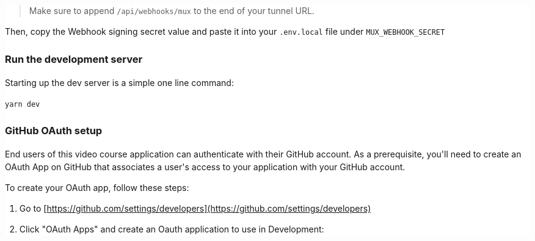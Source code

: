 > Make sure to append `/api/webhooks/mux` to the end of your tunnel URL.

Then, copy the Webhook signing secret value and paste it into your `.env.local` file under `MUX_WEBHOOK_SECRET`

### Run the development server

Starting up the dev server is a simple one line command:

```
yarn dev
```

### GitHub OAuth setup

End users of this video course application can authenticate with their GitHub account. As a prerequisite, you'll need to create an OAuth App on GitHub that associates a user's access to your application with your GitHub account.

To create your OAuth app, follow these steps:

1. Go to [https://github.com/settings/developers](https://github.com/settings/developers)

2. Click "OAuth Apps" and create an Oauth application to use in Development:
